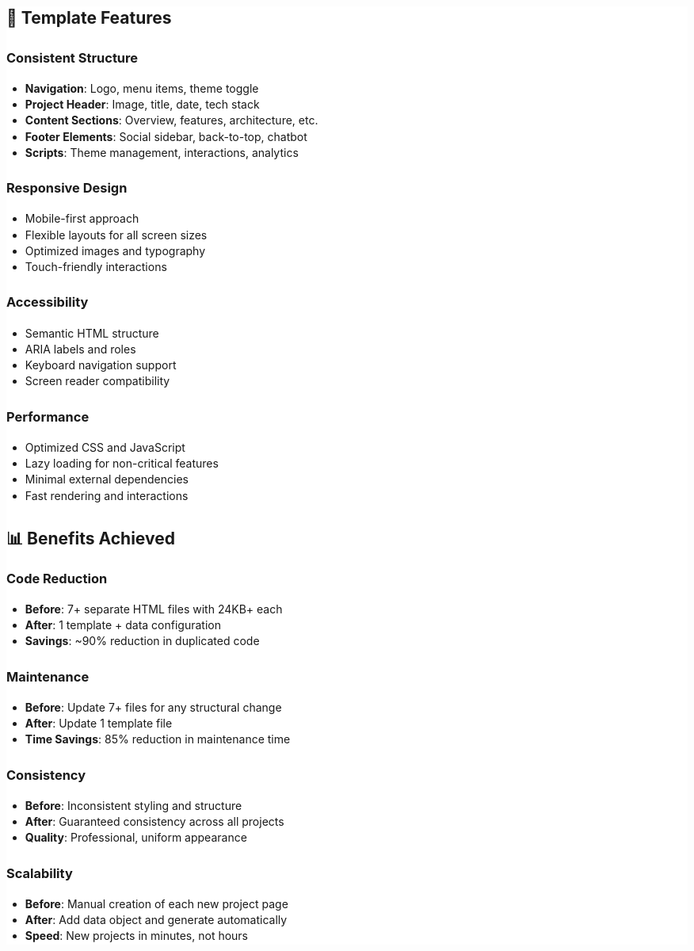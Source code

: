 ## 🎨 Template Features

### Consistent Structure
- **Navigation**: Logo, menu items, theme toggle
- **Project Header**: Image, title, date, tech stack
- **Content Sections**: Overview, features, architecture, etc.
- **Footer Elements**: Social sidebar, back-to-top, chatbot
- **Scripts**: Theme management, interactions, analytics

### Responsive Design
- Mobile-first approach
- Flexible layouts for all screen sizes
- Optimized images and typography
- Touch-friendly interactions

### Accessibility
- Semantic HTML structure
- ARIA labels and roles
- Keyboard navigation support
- Screen reader compatibility

### Performance
- Optimized CSS and JavaScript
- Lazy loading for non-critical features
- Minimal external dependencies
- Fast rendering and interactions

## 📊 Benefits Achieved

### Code Reduction
- **Before**: 7+ separate HTML files with 24KB+ each
- **After**: 1 template + data configuration
- **Savings**: ~90% reduction in duplicated code

### Maintenance
- **Before**: Update 7+ files for any structural change
- **After**: Update 1 template file
- **Time Savings**: 85% reduction in maintenance time

### Consistency
- **Before**: Inconsistent styling and structure
- **After**: Guaranteed consistency across all projects
- **Quality**: Professional, uniform appearance

### Scalability
- **Before**: Manual creation of each new project page
- **After**: Add data object and generate automatically
- **Speed**: New projects in minutes, not hours
